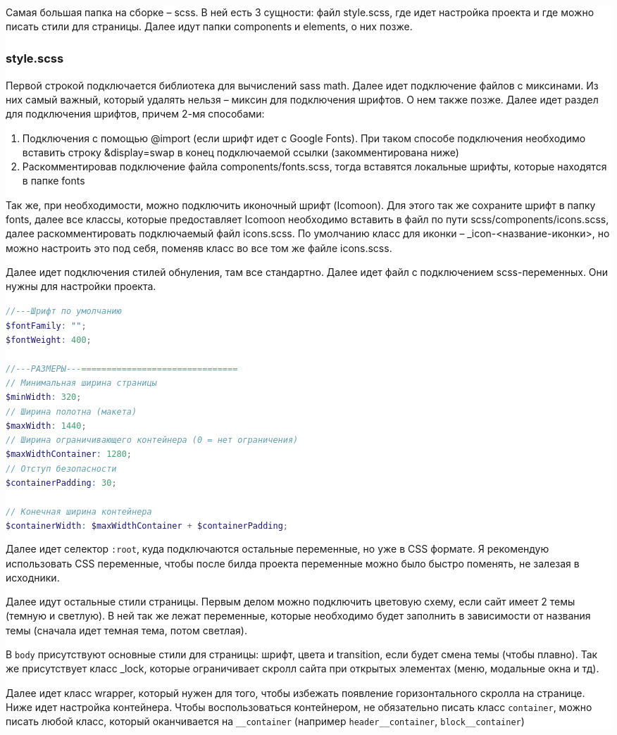 Самая большая папка на сборке – scss. В ней есть 3 сущности: файл style.scss, где идет настройка проекта и где можно писать стили для страницы. Далее идут папки components и elements, о них позже.

### style.scss

Первой строкой подключается библиотека для вычислений sass math. Далее идет подключение файлов с миксинами. Из них самый важный, который удалять нельзя – миксин для подключения шрифтов. О нем также позже. Далее идет раздел для подключения шрифтов, причем 2-мя способами:
1) Подключения с помощью @import (если шрифт идет с Google Fonts). При таком способе подключения необходимо вставить строку &display=swap в конец подключаемой ссылки (закомментирована ниже)
2) Раскомментировав подключение файла components/fonts.scss, тогда вставятся локальные шрифты, которые находятся в папке fonts

Так же, при необходимости, можно подключить иконочный шрифт (Icomoon). Для этого так же сохраните шрифт в папку fonts, далее все классы, которые предоставляет Icomoon необходимо вставить в файл по пути scss/components/icons.scss, далее раскомментировать подключаемый файл icons.scss. По умолчанию класс для иконки – _icon-<название-иконки>, но можно настроить это под себя, поменяв класс во все том же файле icons.scss.

Далее идет подключения стилей обнуления, там все стандартно. Далее идет файл с подключением scss-переменных. Они нужны для настройки проекта.

```SCSS
//---Шрифт по умолчанию
$fontFamily: "";
$fontWeight: 400;

//---РАЗМЕРЫ---===============================
// Минимальная ширина страницы
$minWidth: 320;
// Ширина полотна (макета)
$maxWidth: 1440;
// Ширина ограничивающего контейнера (0 = нет ограничения)
$maxWidthContainer: 1280;
// Отступ безопасности
$containerPadding: 30;

// Конечная ширина контейнера
$containerWidth: $maxWidthContainer + $containerPadding;
```

Далее идет селектор `:root`, куда подключаются остальные переменные, но уже в CSS формате. Я рекомендую использовать CSS переменные, чтобы после билда проекта переменные можно было быстро поменять, не залезая в исходники.

Далее идут остальные стили страницы. Первым делом можно подключить цветовую схему, если сайт имеет 2 темы (темную и светлую). В ней так же лежат переменные, которые необходимо будет заполнить в зависимости от названия темы (сначала идет темная тема, потом светлая).

В `body` присутствуют основные стили для страницы: шрифт, цвета и transition, если будет смена темы (чтобы плавно). Так же присутствует класс _lock, которые ограничивает скролл сайта при открытых элементах (меню, модальные окна и тд).

Далее идет класс wrapper, который нужен для того, чтобы избежать появление горизонтального скролла на странице. Ниже идет настройка контейнера. Чтобы воспользоваться контейнером, не обязательно писать класс `container`, можно писать любой класс, который оканчивается на `__container` (например `header__container`, `block__container`)
